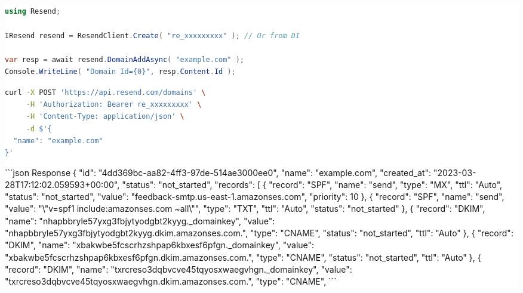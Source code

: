   ```csharp .NET
  using Resend;

  IResend resend = ResendClient.Create( "re_xxxxxxxxx" ); // Or from DI

  var resp = await resend.DomainAddAsync( "example.com" );
  Console.WriteLine( "Domain Id={0}", resp.Content.Id );
  ```

  ```bash cURL
  curl -X POST 'https://api.resend.com/domains' \
       -H 'Authorization: Bearer re_xxxxxxxxx' \
       -H 'Content-Type: application/json' \
       -d $'{
    "name": "example.com"
  }'
  ```
</RequestExample>

<ResponseExample>
  ```json Response
  {
    "id": "4dd369bc-aa82-4ff3-97de-514ae3000ee0",
    "name": "example.com",
    "created_at": "2023-03-28T17:12:02.059593+00:00",
    "status": "not_started",
    "records": [
      {
        "record": "SPF",
        "name": "send",
        "type": "MX",
        "ttl": "Auto",
        "status": "not_started",
        "value": "feedback-smtp.us-east-1.amazonses.com",
        "priority": 10
      },
      {
        "record": "SPF",
        "name": "send",
        "value": "\"v=spf1 include:amazonses.com ~all\"",
        "type": "TXT",
        "ttl": "Auto",
        "status": "not_started"
      },
      {
        "record": "DKIM",
        "name": "nhapbbryle57yxg3fbjytyodgbt2kyyg._domainkey",
        "value": "nhapbbryle57yxg3fbjytyodgbt2kyyg.dkim.amazonses.com.",
        "type": "CNAME",
        "status": "not_started",
        "ttl": "Auto"
      },
      {
        "record": "DKIM",
        "name": "xbakwbe5fcscrhzshpap6kbxesf6pfgn._domainkey",
        "value": "xbakwbe5fcscrhzshpap6kbxesf6pfgn.dkim.amazonses.com.",
        "type": "CNAME",
        "status": "not_started",
        "ttl": "Auto"
      },
      {
        "record": "DKIM",
        "name": "txrcreso3dqbvcve45tqyosxwaegvhgn._domainkey",
        "value": "txrcreso3dqbvcve45tqyosxwaegvhgn.dkim.amazonses.com.",
        "type": "CNAME",
  ```